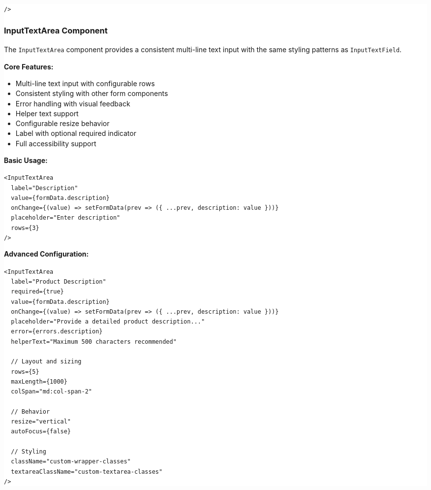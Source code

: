 ```tsx
/>
```

### InputTextArea Component
The `InputTextArea` component provides a consistent multi-line text input with the same styling patterns as `InputTextField`.

**Core Features:**
- Multi-line text input with configurable rows
- Consistent styling with other form components
- Error handling with visual feedback
- Helper text support
- Configurable resize behavior
- Label with optional required indicator
- Full accessibility support

**Basic Usage:**
```tsx
<InputTextArea
  label="Description"
  value={formData.description}
  onChange={(value) => setFormData(prev => ({ ...prev, description: value }))}
  placeholder="Enter description"
  rows={3}
/>
```

**Advanced Configuration:**
```tsx
<InputTextArea
  label="Product Description"
  required={true}
  value={formData.description}
  onChange={(value) => setFormData(prev => ({ ...prev, description: value }))}
  placeholder="Provide a detailed product description..."
  error={errors.description}
  helperText="Maximum 500 characters recommended"
  
  // Layout and sizing
  rows={5}
  maxLength={1000}
  colSpan="md:col-span-2"
  
  // Behavior
  resize="vertical"
  autoFocus={false}
  
  // Styling
  className="custom-wrapper-classes"
  textareaClassName="custom-textarea-classes"
/>
```
